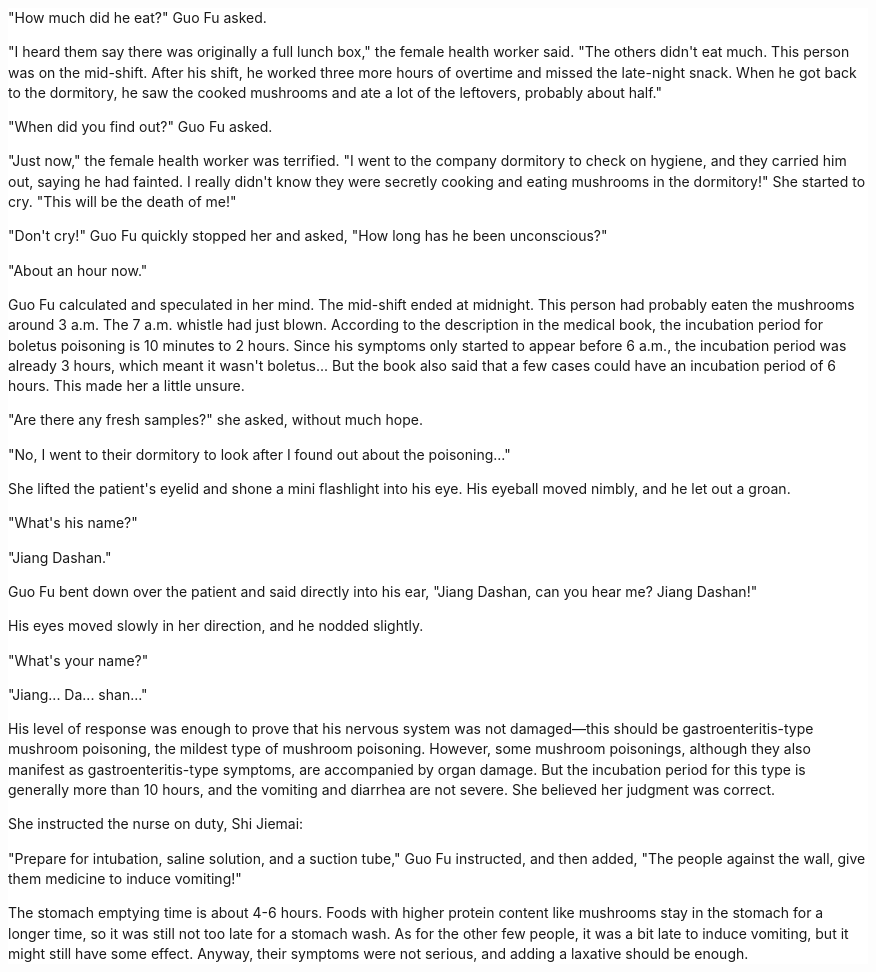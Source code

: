 "How much did he eat?" Guo Fu asked.

"I heard them say there was originally a full lunch box," the female health worker said. "The others didn't eat much. This person was on the mid-shift. After his shift, he worked three more hours of overtime and missed the late-night snack. When he got back to the dormitory, he saw the cooked mushrooms and ate a lot of the leftovers, probably about half."

"When did you find out?" Guo Fu asked.

"Just now," the female health worker was terrified. "I went to the company dormitory to check on hygiene, and they carried him out, saying he had fainted. I really didn't know they were secretly cooking and eating mushrooms in the dormitory!" She started to cry. "This will be the death of me!"

"Don't cry!" Guo Fu quickly stopped her and asked, "How long has he been unconscious?"

"About an hour now."

Guo Fu calculated and speculated in her mind. The mid-shift ended at midnight. This person had probably eaten the mushrooms around 3 a.m. The 7 a.m. whistle had just blown. According to the description in the medical book, the incubation period for boletus poisoning is 10 minutes to 2 hours. Since his symptoms only started to appear before 6 a.m., the incubation period was already 3 hours, which meant it wasn't boletus... But the book also said that a few cases could have an incubation period of 6 hours. This made her a little unsure.

"Are there any fresh samples?" she asked, without much hope.

"No, I went to their dormitory to look after I found out about the poisoning..."

She lifted the patient's eyelid and shone a mini flashlight into his eye. His eyeball moved nimbly, and he let out a groan.

"What's his name?"

"Jiang Dashan."

Guo Fu bent down over the patient and said directly into his ear, "Jiang Dashan, can you hear me? Jiang Dashan!"

His eyes moved slowly in her direction, and he nodded slightly.

"What's your name?"

"Jiang... Da... shan..."

His level of response was enough to prove that his nervous system was not damaged—this should be gastroenteritis-type mushroom poisoning, the mildest type of mushroom poisoning. However, some mushroom poisonings, although they also manifest as gastroenteritis-type symptoms, are accompanied by organ damage. But the incubation period for this type is generally more than 10 hours, and the vomiting and diarrhea are not severe. She believed her judgment was correct.

She instructed the nurse on duty, Shi Jiemai:

"Prepare for intubation, saline solution, and a suction tube," Guo Fu instructed, and then added, "The people against the wall, give them medicine to induce vomiting!"

The stomach emptying time is about 4-6 hours. Foods with higher protein content like mushrooms stay in the stomach for a longer time, so it was still not too late for a stomach wash. As for the other few people, it was a bit late to induce vomiting, but it might still have some effect. Anyway, their symptoms were not serious, and adding a laxative should be enough.
